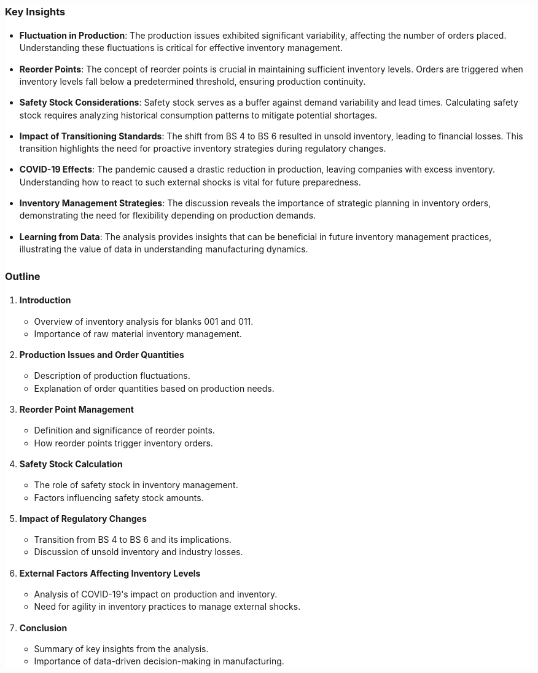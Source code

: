 ### Key Insights

- **Fluctuation in Production**: The production issues exhibited significant variability, affecting the number of orders placed. Understanding these fluctuations is critical for effective inventory management.
  
- **Reorder Points**: The concept of reorder points is crucial in maintaining sufficient inventory levels. Orders are triggered when inventory levels fall below a predetermined threshold, ensuring production continuity.

- **Safety Stock Considerations**: Safety stock serves as a buffer against demand variability and lead times. Calculating safety stock requires analyzing historical consumption patterns to mitigate potential shortages.

- **Impact of Transitioning Standards**: The shift from BS 4 to BS 6 resulted in unsold inventory, leading to financial losses. This transition highlights the need for proactive inventory strategies during regulatory changes.

- **COVID-19 Effects**: The pandemic caused a drastic reduction in production, leaving companies with excess inventory. Understanding how to react to such external shocks is vital for future preparedness.

- **Inventory Management Strategies**: The discussion reveals the importance of strategic planning in inventory orders, demonstrating the need for flexibility depending on production demands.

- **Learning from Data**: The analysis provides insights that can be beneficial in future inventory management practices, illustrating the value of data in understanding manufacturing dynamics.

### Outline

1. **Introduction**
   - Overview of inventory analysis for blanks 001 and 011.
   - Importance of raw material inventory management.

2. **Production Issues and Order Quantities**
   - Description of production fluctuations.
   - Explanation of order quantities based on production needs.

3. **Reorder Point Management**
   - Definition and significance of reorder points.
   - How reorder points trigger inventory orders.

4. **Safety Stock Calculation**
   - The role of safety stock in inventory management.
   - Factors influencing safety stock amounts.

5. **Impact of Regulatory Changes**
   - Transition from BS 4 to BS 6 and its implications.
   - Discussion of unsold inventory and industry losses.

6. **External Factors Affecting Inventory Levels**
   - Analysis of COVID-19's impact on production and inventory.
   - Need for agility in inventory practices to manage external shocks.

7. **Conclusion**
   - Summary of key insights from the analysis.
   - Importance of data-driven decision-making in manufacturing.
